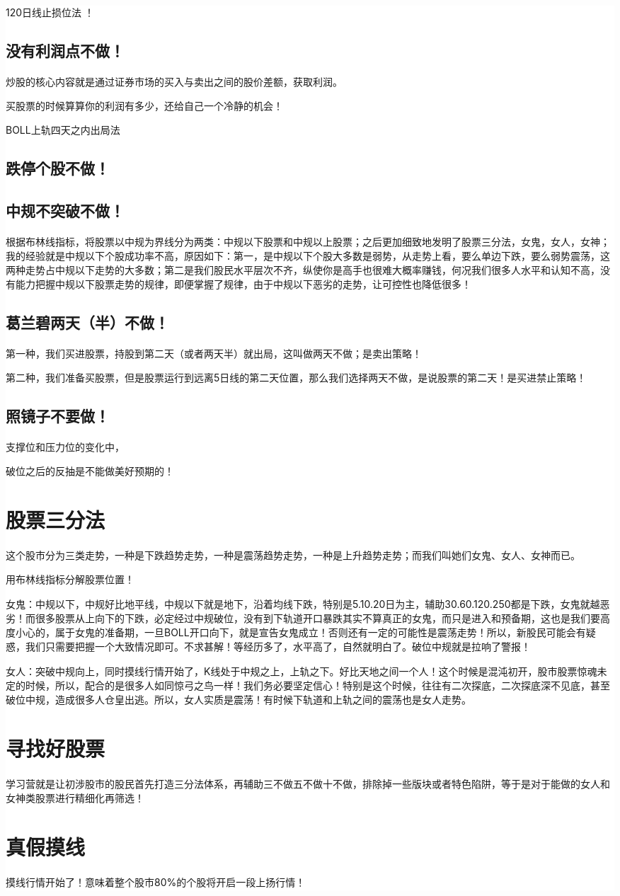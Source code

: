 120日线止损位法 ！

## 没有利润点不做！

炒股的核心内容就是通过证券市场的买入与卖出之间的股价差额，获取利润。

买股票的时候算算你的利润有多少，还给自己一个冷静的机会！

BOLL上轨四天之内出局法



## 跌停个股不做！

## 中规不突破不做！

根据布林线指标，将股票以中规为界线分为两类：中规以下股票和中规以上股票；之后更加细致地发明了股票三分法，女鬼，女人，女神；我的经验就是中规以下个股成功率不高，原因如下：第一，是中规以下个股大多数是弱势，从走势上看，要么单边下跌，要么弱势震荡，这两种走势占中规以下走势的大多数；第二是我们股民水平层次不齐，纵使你是高手也很难大概率赚钱，何况我们很多人水平和认知不高，没有能力把握中规以下股票走势的规律，即便掌握了规律，由于中规以下恶劣的走势，让可控性也降低很多！

## 葛兰碧两天（半）不做！

第一种，我们买进股票，持股到第二天（或者两天半）就出局，这叫做两天不做；是卖出策略！

第二种，我们准备买股票，但是股票运行到远离5日线的第二天位置，那么我们选择两天不做，是说股票的第二天！是买进禁止策略！

## 照镜子不要做！

支撑位和压力位的变化中，

破位之后的反抽是不能做美好预期的！

# 股票三分法

这个股市分为三类走势，一种是下跌趋势走势，一种是震荡趋势走势，一种是上升趋势走势；而我们叫她们女鬼、女人、女神而已。

用布林线指标分解股票位置！

女鬼：中规以下，中规好比地平线，中规以下就是地下，沿着均线下跌，特别是5.10.20日为主，辅助30.60.120.250都是下跌，女鬼就越恶劣！而很多股票从上向下的下跌，必定经过中规破位，没有到下轨道开口暴跌其实不算真正的女鬼，而只是进入和预备期，这也是我们要高度小心的，属于女鬼的准备期，一旦BOLL开口向下，就是宣告女鬼成立！否则还有一定的可能性是震荡走势！所以，新股民可能会有疑惑，我们只需要把握一个大致情况即可。不求甚解！等经历多了，水平高了，自然就明白了。破位中规就是拉响了警报！

女人：突破中规向上，同时摸线行情开始了，K线处于中规之上，上轨之下。好比天地之间一个人！这个时候是混沌初开，股市股票惊魂未定的时候，所以，配合的是很多人如同惊弓之鸟一样！我们务必要坚定信心！特别是这个时候，往往有二次探底，二次探底深不见底，甚至破位中规，造成很多人仓皇出逃。所以，女人实质是震荡！有时候下轨道和上轨之间的震荡也是女人走势。

# 寻找好股票

学习营就是让初涉股市的股民首先打造三分法体系，再辅助三不做五不做十不做，排除掉一些版块或者特色陷阱，等于是对于能做的女人和女神类股票进行精细化再筛选！

# 真假摸线

摸线行情开始了！意味着整个股市80%的个股将开启一段上扬行情！
